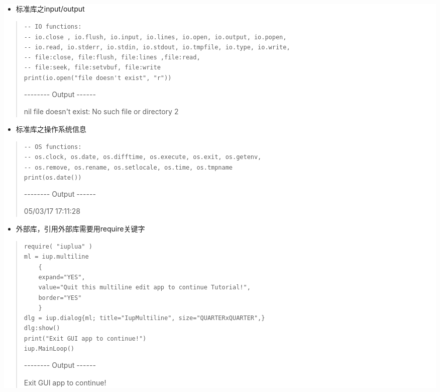 - 标准库之input/output

>     -- IO functions:
>     -- io.close , io.flush, io.input, io.lines, io.open, io.output, io.popen,
>     -- io.read, io.stderr, io.stdin, io.stdout, io.tmpfile, io.type, io.write,
>     -- file:close, file:flush, file:lines ,file:read,
>     -- file:seek, file:setvbuf, file:write
>     print(io.open("file doesn't exist", "r"))
>
> -------- Output ------
>
> nil     file doesn't exist: No such file or directory   2

- 标准库之操作系统信息

>     -- OS functions:
>     -- os.clock, os.date, os.difftime, os.execute, os.exit, os.getenv,
>     -- os.remove, os.rename, os.setlocale, os.time, os.tmpname
>     print(os.date())
> 
> -------- Output ------
>
> 05/03/17 17:11:28

- 外部库，引用外部库需要用require关键字

>     require( "iuplua" )
>     ml = iup.multiline
>         {
>         expand="YES",
>         value="Quit this multiline edit app to continue Tutorial!",
>         border="YES"
>         }
>     dlg = iup.dialog{ml; title="IupMultiline", size="QUARTERxQUARTER",}
>     dlg:show()
>     print("Exit GUI app to continue!")
>     iup.MainLoop()
> 
> -------- Output ------
> 
> Exit GUI app to continue!



